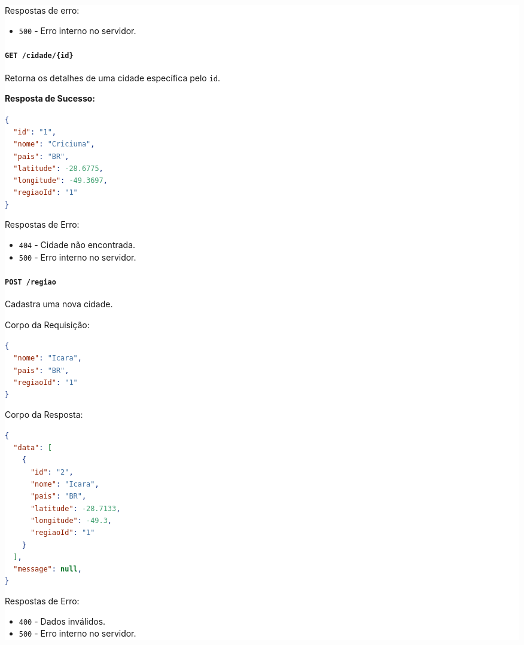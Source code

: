 Respostas de erro:
* `500` - Erro interno no servidor.

#### `GET /cidade/{id}`

Retorna os detalhes de uma cidade específica pelo `id`.

**Resposta de Sucesso:**
```json
{
  "id": "1",
  "nome": "Criciuma",
  "pais": "BR",
  "latitude": -28.6775,
  "longitude": -49.3697,
  "regiaoId": "1"
}
```

Respostas de Erro:
* `404` - Cidade não encontrada.
* `500` - Erro interno no servidor.

#### `POST /regiao`

Cadastra uma nova cidade.

Corpo da Requisição:
```json
{
  "nome": "Icara",
  "pais": "BR",
  "regiaoId": "1"
}
```

Corpo da Resposta:
````json
{
  "data": [
    {
      "id": "2",
      "nome": "Icara",
      "pais": "BR",
      "latitude": -28.7133,
      "longitude": -49.3,
      "regiaoId": "1"
    }
  ],
  "message": null,
}
````

Respostas de Erro:
  * `400` - Dados inválidos.
  * `500` - Erro interno no servidor.
